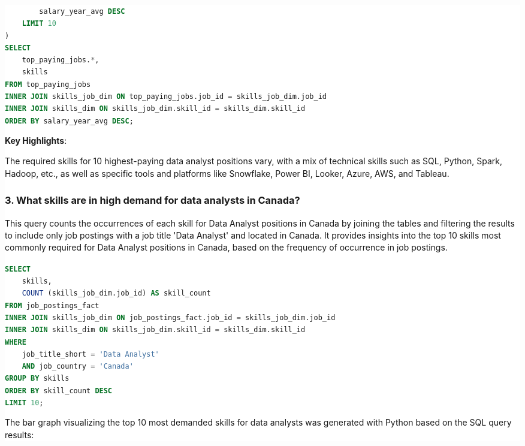 ```sql
        salary_year_avg DESC
    LIMIT 10
)
SELECT 
    top_paying_jobs.*, 
    skills 
FROM top_paying_jobs
INNER JOIN skills_job_dim ON top_paying_jobs.job_id = skills_job_dim.job_id
INNER JOIN skills_dim ON skills_job_dim.skill_id = skills_dim.skill_id
ORDER BY salary_year_avg DESC;
```
**Key Highlights**:

The required skills for 10 highest-paying data analyst positions vary, with a mix of technical skills such as SQL, Python, Spark, Hadoop, etc., as well as specific tools and platforms like Snowflake, Power BI, Looker, Azure, AWS, and Tableau.

### 3. What skills are in high demand for data analysts in Canada?
This query counts the occurrences of each skill for Data Analyst positions in Canada by joining the tables and filtering the results to include only job postings with a job title 'Data Analyst' and located in Canada. It provides insights into the top 10 skills most commonly required for Data Analyst positions in Canada, based on the frequency of occurrence in job postings.

```sql
SELECT 
    skills,
    COUNT (skills_job_dim.job_id) AS skill_count
FROM job_postings_fact
INNER JOIN skills_job_dim ON job_postings_fact.job_id = skills_job_dim.job_id
INNER JOIN skills_dim ON skills_job_dim.skill_id = skills_dim.skill_id
WHERE
    job_title_short = 'Data Analyst'
    AND job_country = 'Canada'
GROUP BY skills
ORDER BY skill_count DESC
LIMIT 10;
```
The bar graph visualizing the top 10 most demanded skills for data analysts was generated with Python based on the SQL query results:
